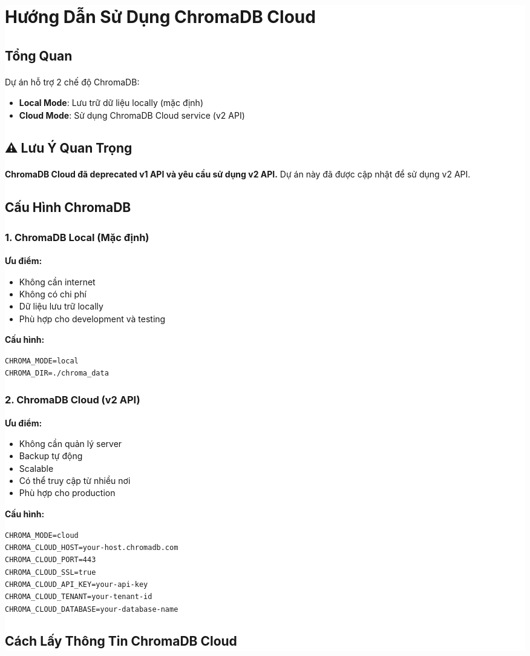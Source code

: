 # Hướng Dẫn Sử Dụng ChromaDB Cloud

## Tổng Quan

Dự án hỗ trợ 2 chế độ ChromaDB:
- **Local Mode**: Lưu trữ dữ liệu locally (mặc định)
- **Cloud Mode**: Sử dụng ChromaDB Cloud service (v2 API)

## ⚠️ Lưu Ý Quan Trọng

**ChromaDB Cloud đã deprecated v1 API và yêu cầu sử dụng v2 API.** 
Dự án này đã được cập nhật để sử dụng v2 API.

## Cấu Hình ChromaDB

### 1. ChromaDB Local (Mặc định)

**Ưu điểm:**
- Không cần internet
- Không có chi phí
- Dữ liệu lưu trữ locally
- Phù hợp cho development và testing

**Cấu hình:**
```env
CHROMA_MODE=local
CHROMA_DIR=./chroma_data
```

### 2. ChromaDB Cloud (v2 API)

**Ưu điểm:**
- Không cần quản lý server
- Backup tự động
- Scalable
- Có thể truy cập từ nhiều nơi
- Phù hợp cho production

**Cấu hình:**
```env
CHROMA_MODE=cloud
CHROMA_CLOUD_HOST=your-host.chromadb.com
CHROMA_CLOUD_PORT=443
CHROMA_CLOUD_SSL=true
CHROMA_CLOUD_API_KEY=your-api-key
CHROMA_CLOUD_TENANT=your-tenant-id
CHROMA_CLOUD_DATABASE=your-database-name
```

## Cách Lấy Thông Tin ChromaDB Cloud
